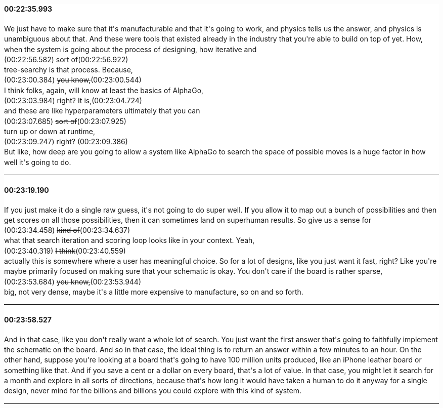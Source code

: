 
#### 00:22:35.993

We just have to make sure that it's manufacturable and that it's going to work, and physics tells us the answer, and physics is unambiguous about that. And these were tools that existed already in the industry that you're able to build on top of yet. How, when the system is going about the process of designing, how iterative and   
(00:22:56.582) ~~sort of~~(00:22:56.922)  
tree-searchy is that process. Because,   
(00:23:00.384) ~~you know,~~(00:23:00.544)  
I think folks, again, will know at least the basics of AlphaGo,   
(00:23:03.984) ~~right? It is,~~(00:23:04.724)  
and these are like hyperparameters ultimately that you can   
(00:23:07.685) ~~sort of~~(00:23:07.925)  
turn up or down at runtime,   
(00:23:09.247) ~~right?~~ (00:23:09.386)  
But like, how deep are you going to allow a system like AlphaGo to search the space of possible moves is a huge factor in how well it's going to do. 


---


#### 00:23:19.190

If you just make it do a single raw guess, it's not going to do super well. If you allow it to map out a bunch of possibilities and then get scores on all those possibilities, then it can sometimes land on superhuman results. So give us a sense for   
(00:23:34.458) ~~kind of~~(00:23:34.637)  
what that search iteration and scoring loop looks like in your context. Yeah,   
(00:23:40.319) ~~I think~~(00:23:40.559)  
actually this is somewhere where a user has meaningful choice. So for a lot of designs, like you just want it fast, right? Like you're maybe primarily focused on making sure that your schematic is okay. You don't care if the board is rather sparse,   
(00:23:53.684) ~~you know,~~(00:23:53.944)  
big, not very dense, maybe it's a little more expensive to manufacture, so on and so forth. 


---


#### 00:23:58.527

And in that case, like you don't really want a whole lot of search. You just want the first answer that's going to faithfully implement the schematic on the board. And so in that case, the ideal thing is to return an answer within a few minutes to an hour. On the other hand, suppose you're looking at a board that's going to have 100 million units produced, like an iPhone leather board or something like that. And if you save a cent or a dollar on every board, that's a lot of value. In that case, you might let it search for a month and explore in all sorts of directions, because that's how long it would have taken a human to do it anyway for a single design, never mind for the billions and billions you could explore with this kind of system. 


---

